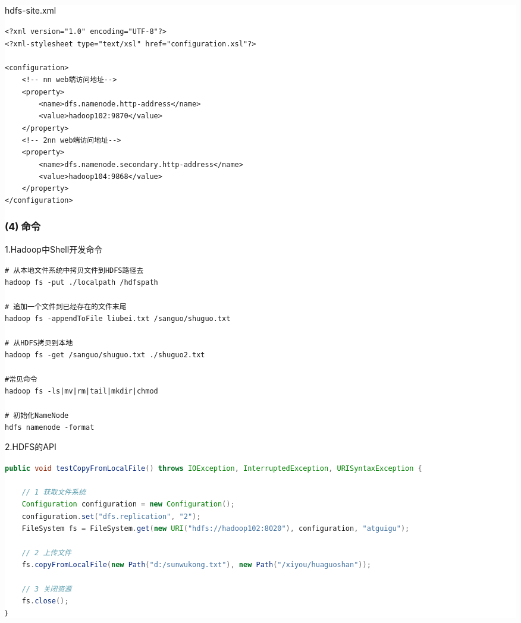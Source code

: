 hdfs-site.xml

```shell
<?xml version="1.0" encoding="UTF-8"?>
<?xml-stylesheet type="text/xsl" href="configuration.xsl"?>

<configuration>
	<!-- nn web端访问地址-->
	<property>
        <name>dfs.namenode.http-address</name>
        <value>hadoop102:9870</value>
    </property>
	<!-- 2nn web端访问地址-->
    <property>
        <name>dfs.namenode.secondary.http-address</name>
        <value>hadoop104:9868</value>
    </property>
</configuration>

```



### (4) 命令

1.Hadoop中Shell开发命令

```shell
# 从本地文件系统中拷贝文件到HDFS路径去
hadoop fs -put ./localpath /hdfspath

# 追加一个文件到已经存在的文件末尾
hadoop fs -appendToFile liubei.txt /sanguo/shuguo.txt

# 从HDFS拷贝到本地
hadoop fs -get /sanguo/shuguo.txt ./shuguo2.txt

#常见命令
hadoop fs -ls|mv|rm|tail|mkdir|chmod

# 初始化NameNode
hdfs namenode -format
```

2.HDFS的API

```java
public void testCopyFromLocalFile() throws IOException, InterruptedException, URISyntaxException {

    // 1 获取文件系统
    Configuration configuration = new Configuration();
    configuration.set("dfs.replication", "2");
    FileSystem fs = FileSystem.get(new URI("hdfs://hadoop102:8020"), configuration, "atguigu");

    // 2 上传文件
    fs.copyFromLocalFile(new Path("d:/sunwukong.txt"), new Path("/xiyou/huaguoshan"));

    // 3 关闭资源
    fs.close();
｝
```
